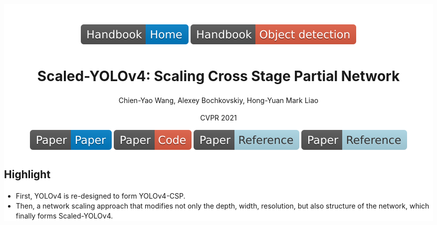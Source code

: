 <div align="center">
<br><br>
<div>
	<a href="https://github.com/phlong3105/one/blob/master/handbook/README.md"><img src="../../data/badge/handbook_home.svg"></a>
	<a href="https://github.com/phlong3105/one/blob/master/handbook/object_detection/README.md"><img src="../../data/badge/handbook_object_detection.svg"></a>
</div>

Scaled-YOLOv4: Scaling Cross Stage Partial Network
=============================
<div>
	<p>Chien-Yao Wang, Alexey Bochkovskiy, Hong-Yuan Mark Liao</p>
	<p>CVPR 2021</p>
</div>

<div align="center">
	<a href="data/scaled_yolov4.pdf"><img src="../../data/badge/paper_paper.svg"></a>
    <a href="https://github.com/WongKinYiu/ScaledYOLOv4"><img src="../../data/badge/paper_code.svg"></a>
	<a href="https://sh-tsang.medium.com/review-scaled-yolov4-scaling-cross-stage-partial-network-51e3c515b0a7"><img src="../../data/badge/paper_reference.svg"></a>
	<a href="https://alexeyab84.medium.com/scaled-yolo-v4-is-the-best-neural-network-for-object-detection-on-ms-coco-dataset-39dfa22fa982#:~:text=yolov4%2Dcsp.cfg-,Scaled%20YOLO%20v4%20is%20the%20best%20neural%20network%20for%20object,15%20FPS%20to%201774%20FPS."><img src="../../data/badge/paper_reference.svg"></a>
</div>
</div>


## Highlight
- First, YOLOv4 is re-designed to form YOLOv4-CSP. 
- Then, a network scaling approach that modifies not only the depth, width, resolution, but also structure of the network, which finally forms Scaled-YOLOv4.

<div align="center">